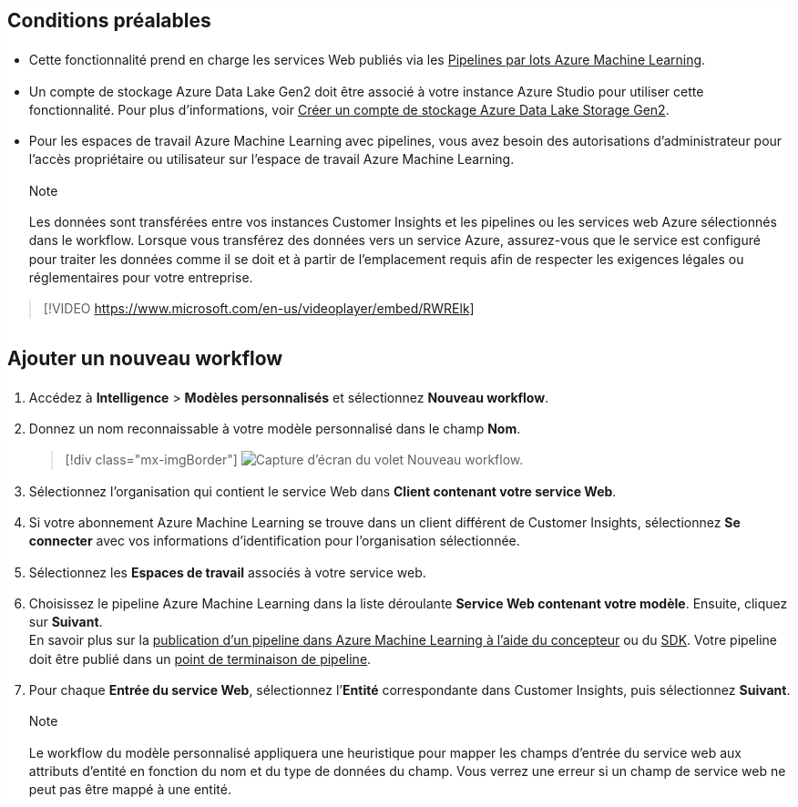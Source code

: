 ## <a name="prerequisites"></a>Conditions préalables

- Cette fonctionnalité prend en charge les services Web publiés via les [Pipelines par lots Azure Machine Learning](/azure/machine-learning/concept-ml-pipelines).

- Un compte de stockage Azure Data Lake Gen2 doit être associé à votre instance Azure Studio pour utiliser cette fonctionnalité. Pour plus d’informations, voir [Créer un compte de stockage Azure Data Lake Storage Gen2](/azure/storage/blobs/data-lake-storage-quickstart-create-account).

- Pour les espaces de travail Azure Machine Learning avec pipelines, vous avez besoin des autorisations d’administrateur pour l’accès propriétaire ou utilisateur sur l’espace de travail Azure Machine Learning.

   > [!NOTE]
   > Les données sont transférées entre vos instances Customer Insights et les pipelines ou les services web Azure sélectionnés dans le workflow. Lorsque vous transférez des données vers un service Azure, assurez-vous que le service est configuré pour traiter les données comme il se doit et à partir de l’emplacement requis afin de respecter les exigences légales ou réglementaires pour votre entreprise.

> [!VIDEO https://www.microsoft.com/en-us/videoplayer/embed/RWRElk]

## <a name="add-a-new-workflow"></a>Ajouter un nouveau workflow

1. Accédez à **Intelligence** > **Modèles personnalisés** et sélectionnez **Nouveau workflow**.

1. Donnez un nom reconnaissable à votre modèle personnalisé dans le champ **Nom**.

   > [!div class="mx-imgBorder"]
   > ![Capture d’écran du volet Nouveau workflow.](media/new-workflowv2.png "Capture d’écran du volet Nouveau workflow")

1. Sélectionnez l’organisation qui contient le service Web dans **Client contenant votre service Web**.

1. Si votre abonnement Azure Machine Learning se trouve dans un client différent de Customer Insights, sélectionnez **Se connecter** avec vos informations d’identification pour l’organisation sélectionnée.

1. Sélectionnez les **Espaces de travail** associés à votre service web. 

1. Choisissez le pipeline Azure Machine Learning dans la liste déroulante **Service Web contenant votre modèle**. Ensuite, cliquez sur **Suivant**.    
   En savoir plus sur la [publication d’un pipeline dans Azure Machine Learning à l’aide du concepteur](/azure/machine-learning/concept-ml-pipelines#building-pipelines-with-the-designer) ou du [SDK](/azure/machine-learning/concept-ml-pipelines#building-pipelines-with-the-python-sdk). Votre pipeline doit être publié dans un [point de terminaison de pipeline](/azure/machine-learning/how-to-run-batch-predictions-designer#submit-a-pipeline-run).

1. Pour chaque **Entrée du service Web**, sélectionnez l’**Entité** correspondante dans Customer Insights, puis sélectionnez **Suivant**.
   > [!NOTE]
   > Le workflow du modèle personnalisé appliquera une heuristique pour mapper les champs d’entrée du service web aux attributs d’entité en fonction du nom et du type de données du champ. Vous verrez une erreur si un champ de service web ne peut pas être mappé à une entité.
